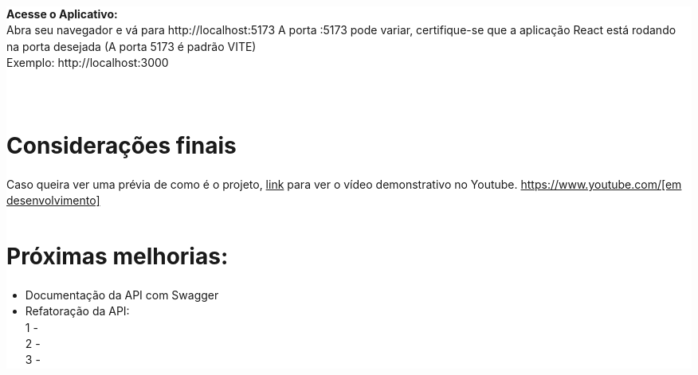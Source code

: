 **Acesse o Aplicativo:**
<br>
Abra seu navegador e vá para http://localhost:5173
A porta :5173 pode variar, certifique-se que a aplicação React está rodando na porta desejada (A porta 5173 é padrão VITE)
<br>
Exemplo: http://localhost:3000



<br>

<a name="consideracoes">
<h1>Considerações finais</h1>

<p>
Caso queira ver uma prévia de como é o projeto, 
<a traget="_blank" href="https://www.youtube.com/[em desenvolvimento]">link</a> 
para ver o vídeo demonstrativo no Youtube.
  <a traget="_blank" href="https://www.youtube.com/[em desenvolvimento]">https://www.youtube.com/[em desenvolvimento]</a>
</p>


<a name="melhorias">
<h1>Próximas melhorias:</h1>

- Documentação da API com Swagger
- Refatoração da API:<br>
      1 - <br>
      2 - <br>
      3 - <br>
 
